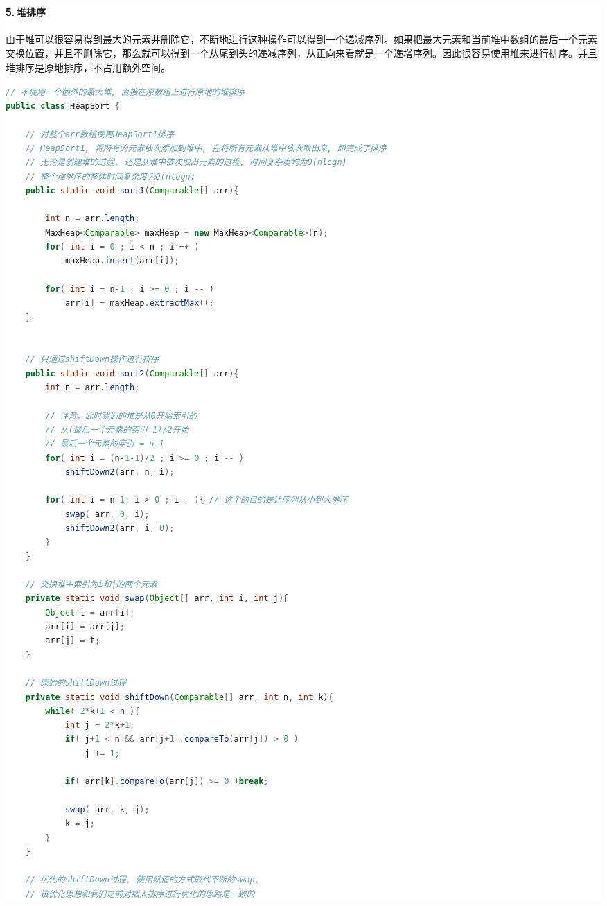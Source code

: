 #### 5. 堆排序

由于堆可以很容易得到最大的元素并删除它，不断地进行这种操作可以得到一个递减序列。如果把最大元素和当前堆中数组的最后一个元素交换位置，并且不删除它，那么就可以得到一个从尾到头的递减序列，从正向来看就是一个递增序列。因此很容易使用堆来进行排序。并且堆排序是原地排序，不占用额外空间。

```java
// 不使用一个额外的最大堆, 直接在原数组上进行原地的堆排序
public class HeapSort {

    // 对整个arr数组使用HeapSort1排序
    // HeapSort1, 将所有的元素依次添加到堆中, 在将所有元素从堆中依次取出来, 即完成了排序
    // 无论是创建堆的过程, 还是从堆中依次取出元素的过程, 时间复杂度均为O(nlogn)
    // 整个堆排序的整体时间复杂度为O(nlogn)
    public static void sort1(Comparable[] arr){

        int n = arr.length;
        MaxHeap<Comparable> maxHeap = new MaxHeap<Comparable>(n);
        for( int i = 0 ; i < n ; i ++ )
            maxHeap.insert(arr[i]);

        for( int i = n-1 ; i >= 0 ; i -- )
            arr[i] = maxHeap.extractMax();
    }


    // 只通过shiftDown操作进行排序
    public static void sort2(Comparable[] arr){
        int n = arr.length;

        // 注意，此时我们的堆是从0开始索引的
        // 从(最后一个元素的索引-1)/2开始
        // 最后一个元素的索引 = n-1
        for( int i = (n-1-1)/2 ; i >= 0 ; i -- )
            shiftDown2(arr, n, i);

        for( int i = n-1; i > 0 ; i-- ){ // 这个的目的是让序列从小到大排序
            swap( arr, 0, i);
            shiftDown2(arr, i, 0);
        }
    }

    // 交换堆中索引为i和j的两个元素
    private static void swap(Object[] arr, int i, int j){
        Object t = arr[i];
        arr[i] = arr[j];
        arr[j] = t;
    }

    // 原始的shiftDown过程
    private static void shiftDown(Comparable[] arr, int n, int k){
        while( 2*k+1 < n ){
            int j = 2*k+1;
            if( j+1 < n && arr[j+1].compareTo(arr[j]) > 0 )
                j += 1;

            if( arr[k].compareTo(arr[j]) >= 0 )break;

            swap( arr, k, j);
            k = j;
        }
    }

    // 优化的shiftDown过程, 使用赋值的方式取代不断的swap,
    // 该优化思想和我们之前对插入排序进行优化的思路是一致的
```